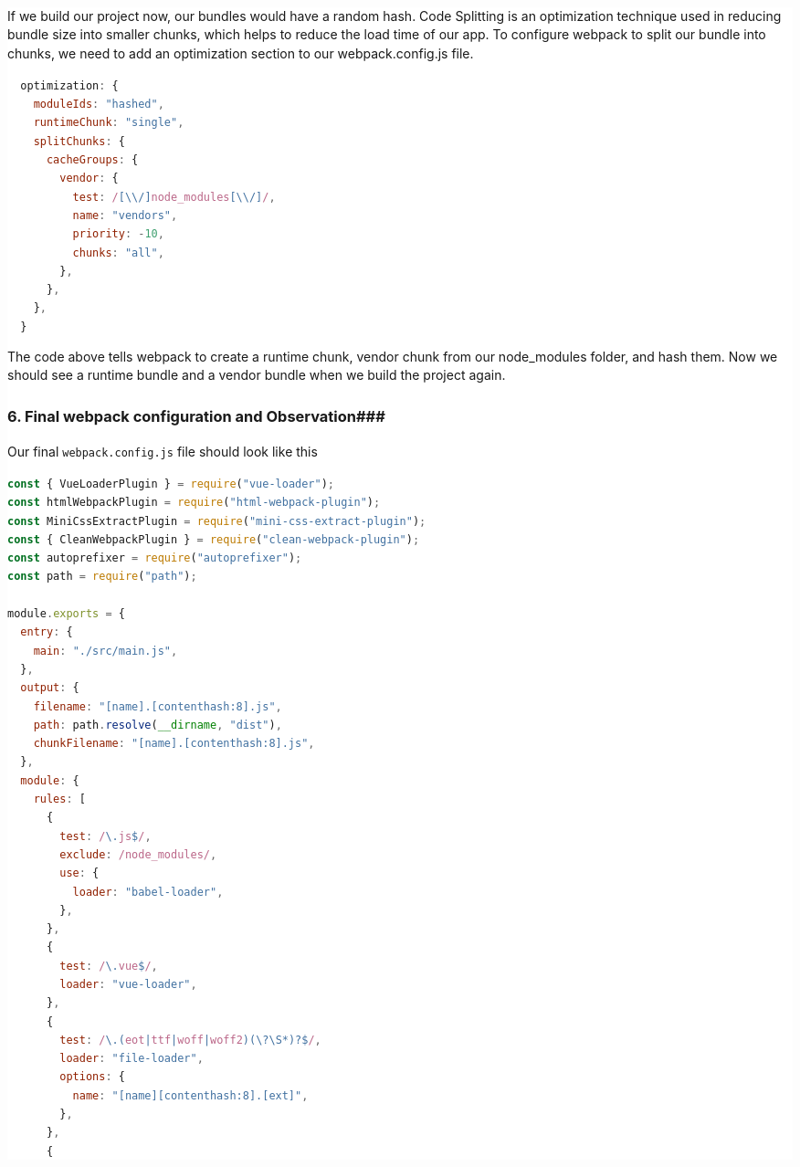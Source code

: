 If we build our project now, our bundles would have a random hash.
Code Splitting is an optimization technique used in reducing bundle size into smaller chunks, which helps to reduce the load time of our app. To configure webpack to split our bundle into chunks, we need to add an optimization section to our webpack.config.js file.
```js
  optimization: {
    moduleIds: "hashed",
    runtimeChunk: "single",
    splitChunks: {
      cacheGroups: {
        vendor: {
          test: /[\\/]node_modules[\\/]/,
          name: "vendors",
          priority: -10,
          chunks: "all",
        },
      },
    },
  }
```
The code above tells webpack to create a runtime chunk, vendor chunk from our node_modules folder, and hash them. Now we should see a runtime bundle and a vendor bundle when we build the project again.

### 6. Final webpack configuration and Observation###
Our final `webpack.config.js` file should look like this
```js
const { VueLoaderPlugin } = require("vue-loader");
const htmlWebpackPlugin = require("html-webpack-plugin");
const MiniCssExtractPlugin = require("mini-css-extract-plugin");
const { CleanWebpackPlugin } = require("clean-webpack-plugin");
const autoprefixer = require("autoprefixer");
const path = require("path");

module.exports = {
  entry: {
    main: "./src/main.js",
  },
  output: {
    filename: "[name].[contenthash:8].js",
    path: path.resolve(__dirname, "dist"),
    chunkFilename: "[name].[contenthash:8].js",
  },
  module: {
    rules: [
      {
        test: /\.js$/,
        exclude: /node_modules/,
        use: {
          loader: "babel-loader",
        },
      },
      {
        test: /\.vue$/,
        loader: "vue-loader",
      },
      {
        test: /\.(eot|ttf|woff|woff2)(\?\S*)?$/,
        loader: "file-loader",
        options: {
          name: "[name][contenthash:8].[ext]",
        },
      },
      {
```